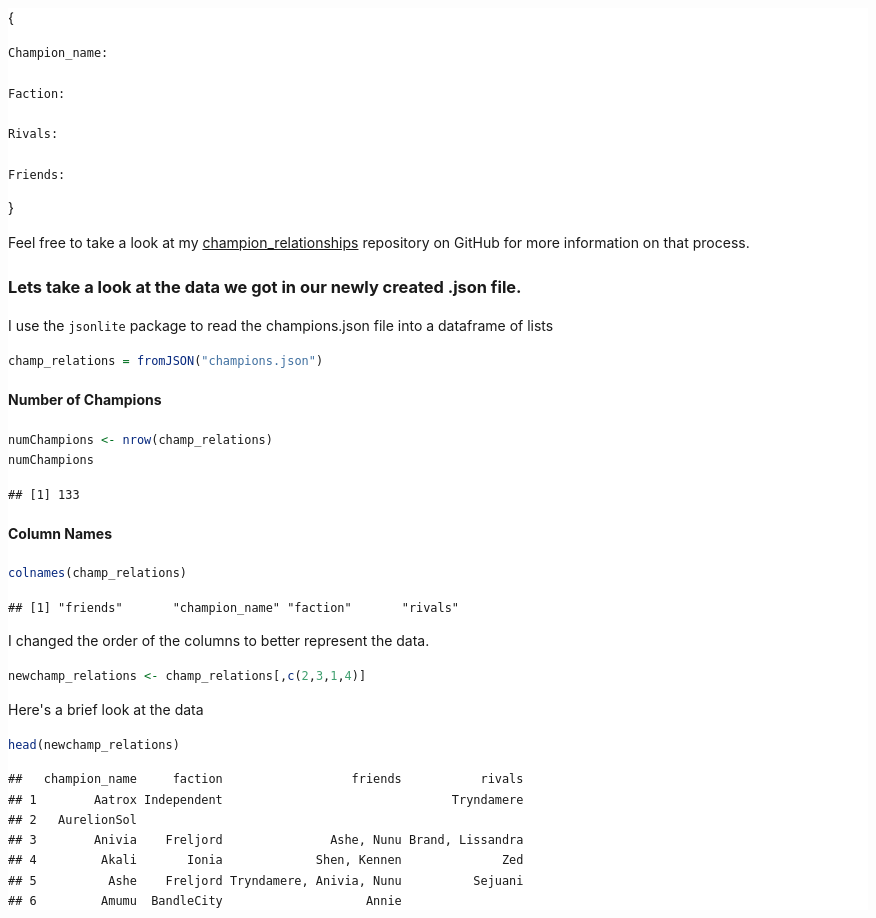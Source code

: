   {
  
    Champion_name:
    
    Faction:
  
    Rivals:
  
    Friends:
  
  }

Feel free to take a look at my [champion_relationships](https://github.com/sserrot/champion_relationships) repository on GitHub for more information on that process.

### Lets take a look at the data we got in our newly created .json file.

I use the `jsonlite` package to read the champions.json file into a dataframe of lists


```r
champ_relations = fromJSON("champions.json")
```

#### Number of Champions


```r
numChampions <- nrow(champ_relations)
numChampions
```

```
## [1] 133
```

#### Column Names

```r
colnames(champ_relations)
```

```
## [1] "friends"       "champion_name" "faction"       "rivals"
```

I changed the order of the columns to better represent the data.


```r
newchamp_relations <- champ_relations[,c(2,3,1,4)]
```

Here's a brief look at the data


```r
head(newchamp_relations)
```

```
##   champion_name     faction                  friends           rivals
## 1        Aatrox Independent                                Tryndamere
## 2   AurelionSol                                                      
## 3        Anivia    Freljord               Ashe, Nunu Brand, Lissandra
## 4         Akali       Ionia             Shen, Kennen              Zed
## 5          Ashe    Freljord Tryndamere, Anivia, Nunu          Sejuani
## 6         Amumu  BandleCity                    Annie
```
